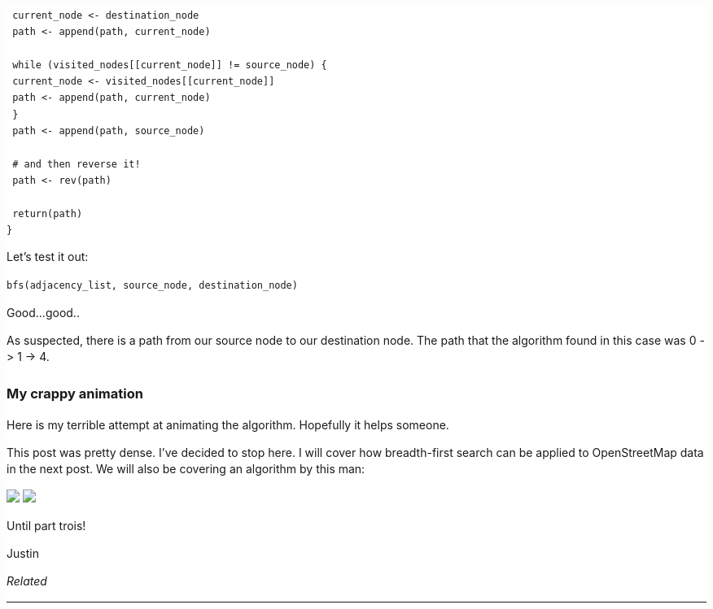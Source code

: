```
 current_node <- destination_node
 path <- append(path, current_node)

 while (visited_nodes[[current_node]] != source_node) {
 current_node <- visited_nodes[[current_node]]
 path <- append(path, current_node)
 }
 path <- append(path, source_node)
 
 # and then reverse it!
 path <- rev(path)
 
 return(path)
}

```

Let’s test it out:

```
bfs(adjacency_list, source_node, destination_node)

```

Good…good..

As suspected, there is a path from our source node to our destination node. The path that the algorithm found in this case was 0 -> 1 -> 4.

### My crappy animation

Here is my terrible attempt at animating the algorithm. Hopefully it helps someone.



This post was pretty dense. I’ve decided to stop here. I will cover how breadth-first search can be applied to OpenStreetMap data in the next post. We will also be covering an algorithm by this man:

![](https://i0.wp.com/embracingtherandom.com/assets/post_images/2019-01-13-i-walk-the-train-line_part-deux-files/cs.jpg?w=300)
![](https://i0.wp.com/embracingtherandom.com/assets/post_images/2019-01-13-i-walk-the-train-line_part-deux-files/cs.jpg?w=300)


Until part trois!

Justin


*Related*








---
